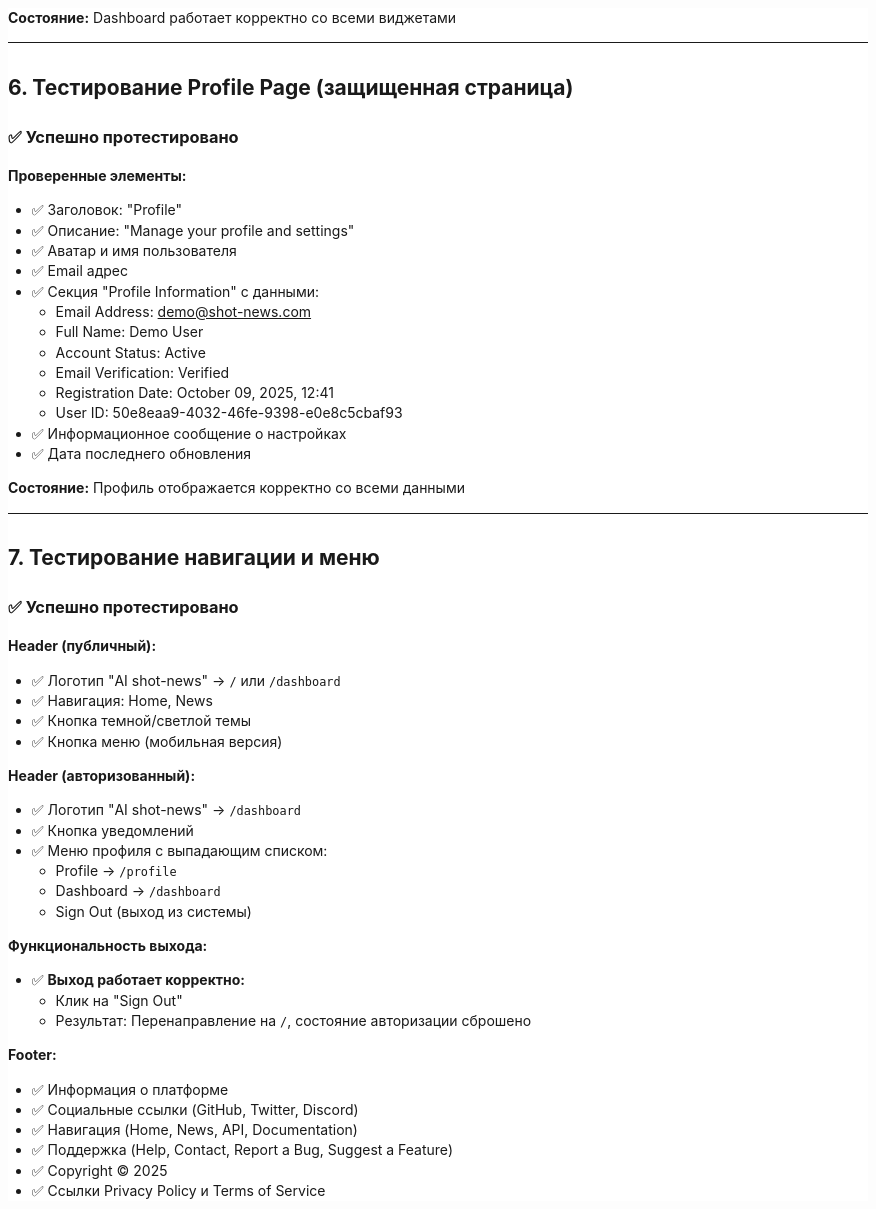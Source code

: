 **Состояние:** Dashboard работает корректно со всеми виджетами

---

## 6. Тестирование Profile Page (защищенная страница)

### ✅ Успешно протестировано

**Проверенные элементы:**
- ✅ Заголовок: "Profile"
- ✅ Описание: "Manage your profile and settings"
- ✅ Аватар и имя пользователя
- ✅ Email адрес
- ✅ Секция "Profile Information" с данными:
  - Email Address: demo@shot-news.com
  - Full Name: Demo User
  - Account Status: Active
  - Email Verification: Verified
  - Registration Date: October 09, 2025, 12:41
  - User ID: 50e8eaa9-4032-46fe-9398-e0e8c5cbaf93
- ✅ Информационное сообщение о настройках
- ✅ Дата последнего обновления

**Состояние:** Профиль отображается корректно со всеми данными

---

## 7. Тестирование навигации и меню

### ✅ Успешно протестировано

**Header (публичный):**
- ✅ Логотип "AI shot-news" → `/` или `/dashboard`
- ✅ Навигация: Home, News
- ✅ Кнопка темной/светлой темы
- ✅ Кнопка меню (мобильная версия)

**Header (авторизованный):**
- ✅ Логотип "AI shot-news" → `/dashboard`
- ✅ Кнопка уведомлений
- ✅ Меню профиля с выпадающим списком:
  - Profile → `/profile`
  - Dashboard → `/dashboard`
  - Sign Out (выход из системы)

**Функциональность выхода:**
- ✅ **Выход работает корректно:**
  - Клик на "Sign Out"
  - Результат: Перенаправление на `/`, состояние авторизации сброшено

**Footer:**
- ✅ Информация о платформе
- ✅ Социальные ссылки (GitHub, Twitter, Discord)
- ✅ Навигация (Home, News, API, Documentation)
- ✅ Поддержка (Help, Contact, Report a Bug, Suggest a Feature)
- ✅ Copyright © 2025
- ✅ Ссылки Privacy Policy и Terms of Service
